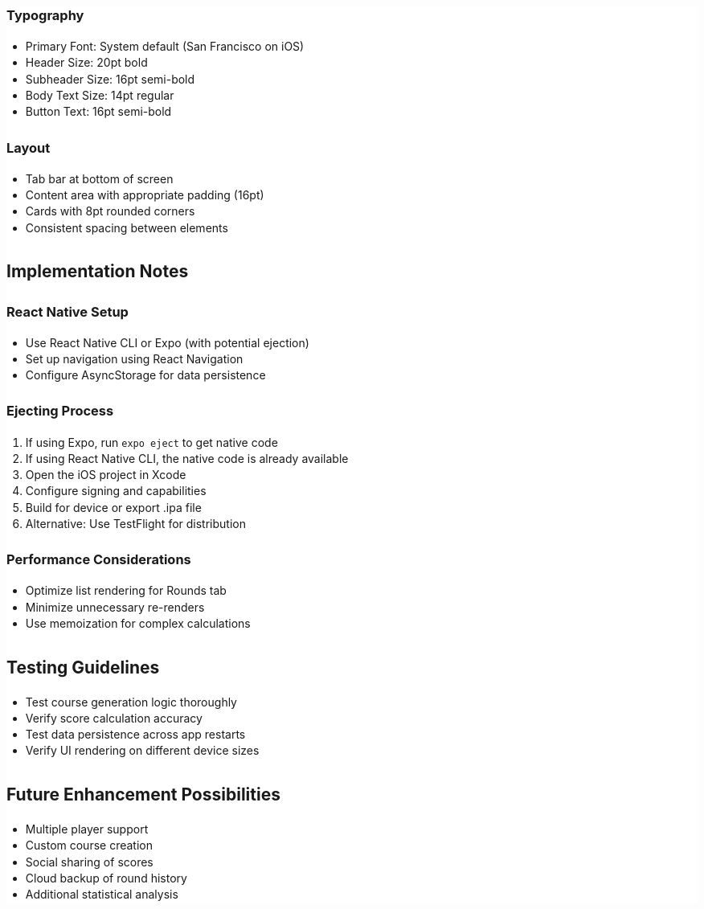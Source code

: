 ### Typography

- Primary Font: System default (San Francisco on iOS)
- Header Size: 20pt bold
- Subheader Size: 16pt semi-bold
- Body Text Size: 14pt regular
- Button Text: 16pt semi-bold

### Layout

- Tab bar at bottom of screen
- Content area with appropriate padding (16pt)
- Cards with 8pt rounded corners
- Consistent spacing between elements

## Implementation Notes

### React Native Setup

- Use React Native CLI or Expo (with potential ejection)
- Set up navigation using React Navigation
- Configure AsyncStorage for data persistence

### Ejecting Process

1. If using Expo, run `expo eject` to get native code
2. If using React Native CLI, the native code is already available
3. Open the iOS project in Xcode
4. Configure signing and capabilities
5. Build for device or export .ipa file
6. Alternative: Use TestFlight for distribution

### Performance Considerations

- Optimize list rendering for Rounds tab
- Minimize unnecessary re-renders
- Use memoization for complex calculations

## Testing Guidelines

- Test course generation logic thoroughly
- Verify score calculation accuracy
- Test data persistence across app restarts
- Verify UI rendering on different device sizes

## Future Enhancement Possibilities

- Multiple player support
- Custom course creation
- Social sharing of scores
- Cloud backup of round history
- Additional statistical analysis
